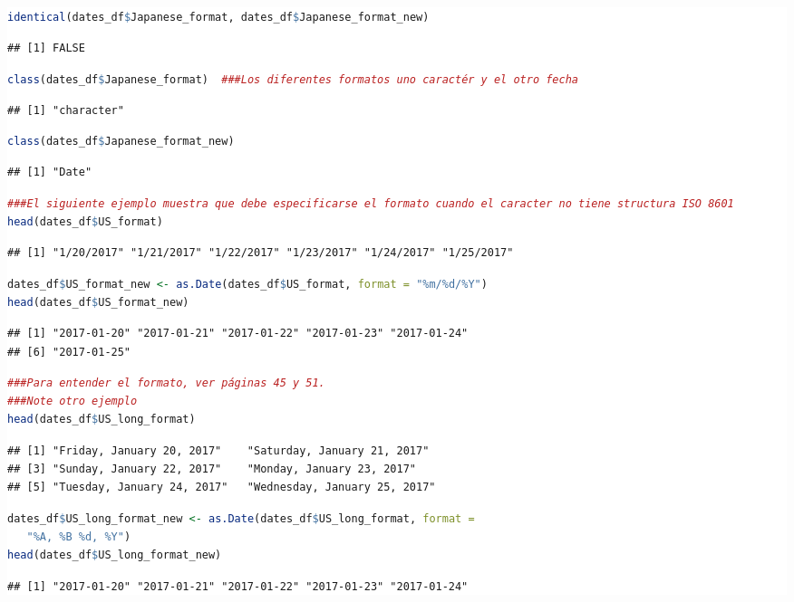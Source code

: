 ``` r
identical(dates_df$Japanese_format, dates_df$Japanese_format_new)
```

    ## [1] FALSE

``` r
class(dates_df$Japanese_format)  ###Los diferentes formatos uno caractér y el otro fecha
```

    ## [1] "character"

``` r
class(dates_df$Japanese_format_new)
```

    ## [1] "Date"

``` r
###El siguiente ejemplo muestra que debe especificarse el formato cuando el caracter no tiene structura ISO 8601
head(dates_df$US_format)
```

    ## [1] "1/20/2017" "1/21/2017" "1/22/2017" "1/23/2017" "1/24/2017" "1/25/2017"

``` r
dates_df$US_format_new <- as.Date(dates_df$US_format, format = "%m/%d/%Y")
head(dates_df$US_format_new)
```

    ## [1] "2017-01-20" "2017-01-21" "2017-01-22" "2017-01-23" "2017-01-24"
    ## [6] "2017-01-25"

``` r
###Para entender el formato, ver páginas 45 y 51.
###Note otro ejemplo
head(dates_df$US_long_format)
```

    ## [1] "Friday, January 20, 2017"    "Saturday, January 21, 2017" 
    ## [3] "Sunday, January 22, 2017"    "Monday, January 23, 2017"   
    ## [5] "Tuesday, January 24, 2017"   "Wednesday, January 25, 2017"

``` r
dates_df$US_long_format_new <- as.Date(dates_df$US_long_format, format =
   "%A, %B %d, %Y")
head(dates_df$US_long_format_new)
```

    ## [1] "2017-01-20" "2017-01-21" "2017-01-22" "2017-01-23" "2017-01-24"
